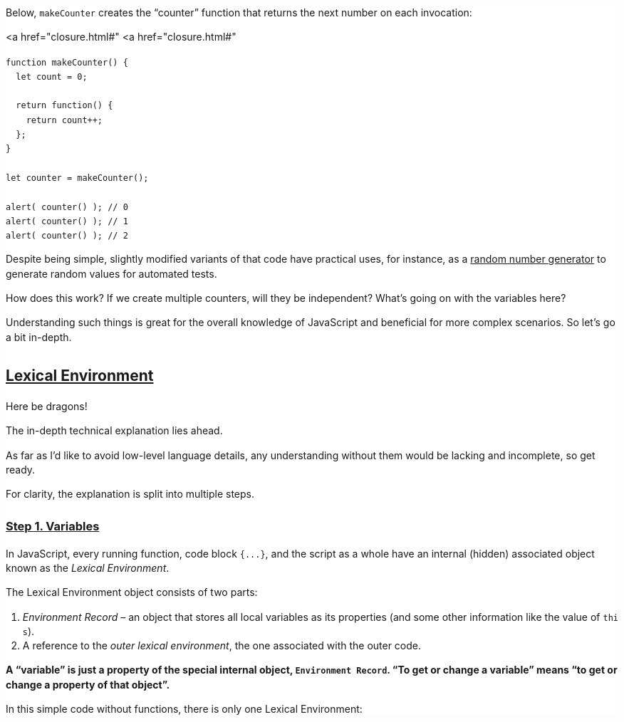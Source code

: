 Below, `makeCounter` creates the “counter” function that returns the next number on each invocation:

<a href="closure.html#"
<a href="closure.html#"

    function makeCounter() {
      let count = 0;

      return function() {
        return count++;
      };
    }

    let counter = makeCounter();

    alert( counter() ); // 0
    alert( counter() ); // 1
    alert( counter() ); // 2

Despite being simple, slightly modified variants of that code have practical uses, for instance, as a [random number generator](https://en.wikipedia.org/wiki/Pseudorandom_number_generator) to generate random values for automated tests.

How does this work? If we create multiple counters, will they be independent? What’s going on with the variables here?

Understanding such things is great for the overall knowledge of JavaScript and beneficial for more complex scenarios. So let’s go a bit in-depth.

## <a href="closure.html#lexical-environment" id="lexical-environment" class="main__anchor">Lexical Environment</a>

<span class="important__type">Here be dragons!</span>

The in-depth technical explanation lies ahead.

As far as I’d like to avoid low-level language details, any understanding without them would be lacking and incomplete, so get ready.

For clarity, the explanation is split into multiple steps.

### <a href="closure.html#step-1-variables" id="step-1-variables" class="main__anchor">Step 1. Variables</a>

In JavaScript, every running function, code block `{...}`, and the script as a whole have an internal (hidden) associated object known as the _Lexical Environment_.

The Lexical Environment object consists of two parts:

1.  _Environment Record_ – an object that stores all local variables as its properties (and some other information like the value of `this`).
2.  A reference to the _outer lexical environment_, the one associated with the outer code.

**A “variable” is just a property of the special internal object, `Environment Record`. “To get or change a variable” means “to get or change a property of that object”.**

In this simple code without functions, there is only one Lexical Environment:
